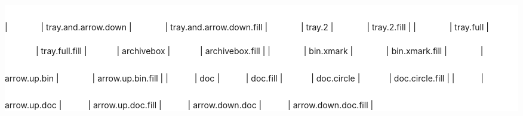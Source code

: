 | <img alt='tray.and.arrow.down' src='glyphs_white/tray.and.arrow.down.png'> | tray.and.arrow.down | <img alt='tray.and.arrow.down.fill' src='glyphs_white/tray.and.arrow.down.fill.png'> | tray.and.arrow.down.fill | <img alt='tray.2' src='glyphs_white/tray.2.png'> | tray.2 | <img alt='tray.2.fill' src='glyphs_white/tray.2.fill.png'> | tray.2.fill |
| <img alt='tray.full' src='glyphs_white/tray.full.png'> | tray.full | <img alt='tray.full.fill' src='glyphs_white/tray.full.fill.png'> | tray.full.fill | <img alt='archivebox' src='glyphs_white/archivebox.png'> | archivebox | <img alt='archivebox.fill' src='glyphs_white/archivebox.fill.png'> | archivebox.fill |
| <img alt='bin.xmark' src='glyphs_white/bin.xmark.png'> | bin.xmark | <img alt='bin.xmark.fill' src='glyphs_white/bin.xmark.fill.png'> | bin.xmark.fill | <img alt='arrow.up.bin' src='glyphs_white/arrow.up.bin.png'> | arrow.up.bin | <img alt='arrow.up.bin.fill' src='glyphs_white/arrow.up.bin.fill.png'> | arrow.up.bin.fill |
| <img alt='doc' src='glyphs_white/doc.png'> | doc | <img alt='doc.fill' src='glyphs_white/doc.fill.png'> | doc.fill | <img alt='doc.circle' src='glyphs_white/doc.circle.png'> | doc.circle | <img alt='doc.circle.fill' src='glyphs_white/doc.circle.fill.png'> | doc.circle.fill |
| <img alt='arrow.up.doc' src='glyphs_white/arrow.up.doc.png'> | arrow.up.doc | <img alt='arrow.up.doc.fill' src='glyphs_white/arrow.up.doc.fill.png'> | arrow.up.doc.fill | <img alt='arrow.down.doc' src='glyphs_white/arrow.down.doc.png'> | arrow.down.doc | <img alt='arrow.down.doc.fill' src='glyphs_white/arrow.down.doc.fill.png'> | arrow.down.doc.fill |